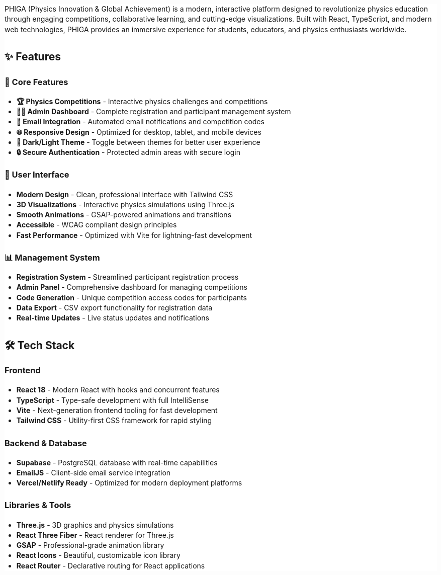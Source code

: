 PHIGA (Physics Innovation & Global Achievement) is a modern, interactive platform designed to revolutionize physics education through engaging competitions, collaborative learning, and cutting-edge visualizations. Built with React, TypeScript, and modern web technologies, PHIGA provides an immersive experience for students, educators, and physics enthusiasts worldwide.

## ✨ Features

### 🎯 Core Features
- **🏆 Physics Competitions** - Interactive physics challenges and competitions
- **👨‍💼 Admin Dashboard** - Complete registration and participant management system
- **📧 Email Integration** - Automated email notifications and competition codes
- **🌐 Responsive Design** - Optimized for desktop, tablet, and mobile devices
- **🌙 Dark/Light Theme** - Toggle between themes for better user experience
- **🔒 Secure Authentication** - Protected admin areas with secure login

### 🎨 User Interface
- **Modern Design** - Clean, professional interface with Tailwind CSS
- **3D Visualizations** - Interactive physics simulations using Three.js
- **Smooth Animations** - GSAP-powered animations and transitions
- **Accessible** - WCAG compliant design principles
- **Fast Performance** - Optimized with Vite for lightning-fast development

### 📊 Management System
- **Registration System** - Streamlined participant registration process
- **Admin Panel** - Comprehensive dashboard for managing competitions
- **Code Generation** - Unique competition access codes for participants
- **Data Export** - CSV export functionality for registration data
- **Real-time Updates** - Live status updates and notifications

## 🛠️ Tech Stack

### Frontend
- **React 18** - Modern React with hooks and concurrent features
- **TypeScript** - Type-safe development with full IntelliSense
- **Vite** - Next-generation frontend tooling for fast development
- **Tailwind CSS** - Utility-first CSS framework for rapid styling

### Backend & Database
- **Supabase** - PostgreSQL database with real-time capabilities
- **EmailJS** - Client-side email service integration
- **Vercel/Netlify Ready** - Optimized for modern deployment platforms

### Libraries & Tools
- **Three.js** - 3D graphics and physics simulations
- **React Three Fiber** - React renderer for Three.js
- **GSAP** - Professional-grade animation library
- **React Icons** - Beautiful, customizable icon library
- **React Router** - Declarative routing for React applications
